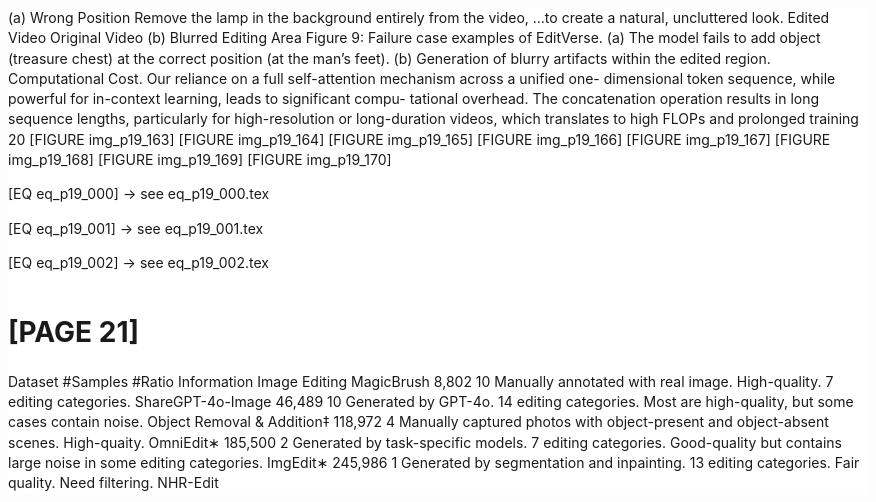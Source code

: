 (a) Wrong Position
Remove the lamp in the background 
entirely from the video, …to create a 
natural, uncluttered look.
Edited Video
Original Video
(b) Blurred Editing Area
Figure 9: Failure case examples of EditVerse. (a) The model fails to add object (treasure chest) at
the correct position (at the man’s feet). (b) Generation of blurry artifacts within the edited region.
Computational Cost.
Our reliance on a full self-attention mechanism across a unified one-
dimensional token sequence, while powerful for in-context learning, leads to significant compu-
tational overhead. The concatenation operation results in long sequence lengths, particularly for
high-resolution or long-duration videos, which translates to high FLOPs and prolonged training
20
[FIGURE img_p19_163]
[FIGURE img_p19_164]
[FIGURE img_p19_165]
[FIGURE img_p19_166]
[FIGURE img_p19_167]
[FIGURE img_p19_168]
[FIGURE img_p19_169]
[FIGURE img_p19_170]

[EQ eq_p19_000] -> see eq_p19_000.tex

[EQ eq_p19_001] -> see eq_p19_001.tex

[EQ eq_p19_002] -> see eq_p19_002.tex


# [PAGE 21]
Dataset
#Samples
#Ratio
Information
Image Editing
MagicBrush
8,802
10
Manually annotated with real image.
High-quality. 7 editing categories.
ShareGPT-4o-Image
46,489
10
Generated by GPT-4o. 14 editing categories.
Most are high-quality, but some cases contain noise.
Object Removal & Addition‡
118,972
4
Manually captured photos with object-present
and object-absent scenes. High-quaity.
OmniEdit∗
185,500
2
Generated by task-specific models. 7 editing categories.
Good-quality but contains large noise in some editing categories.
ImgEdit∗
245,986
1
Generated by segmentation and inpainting. 13 editing categories.
Fair quality. Need filtering.
NHR-Edit